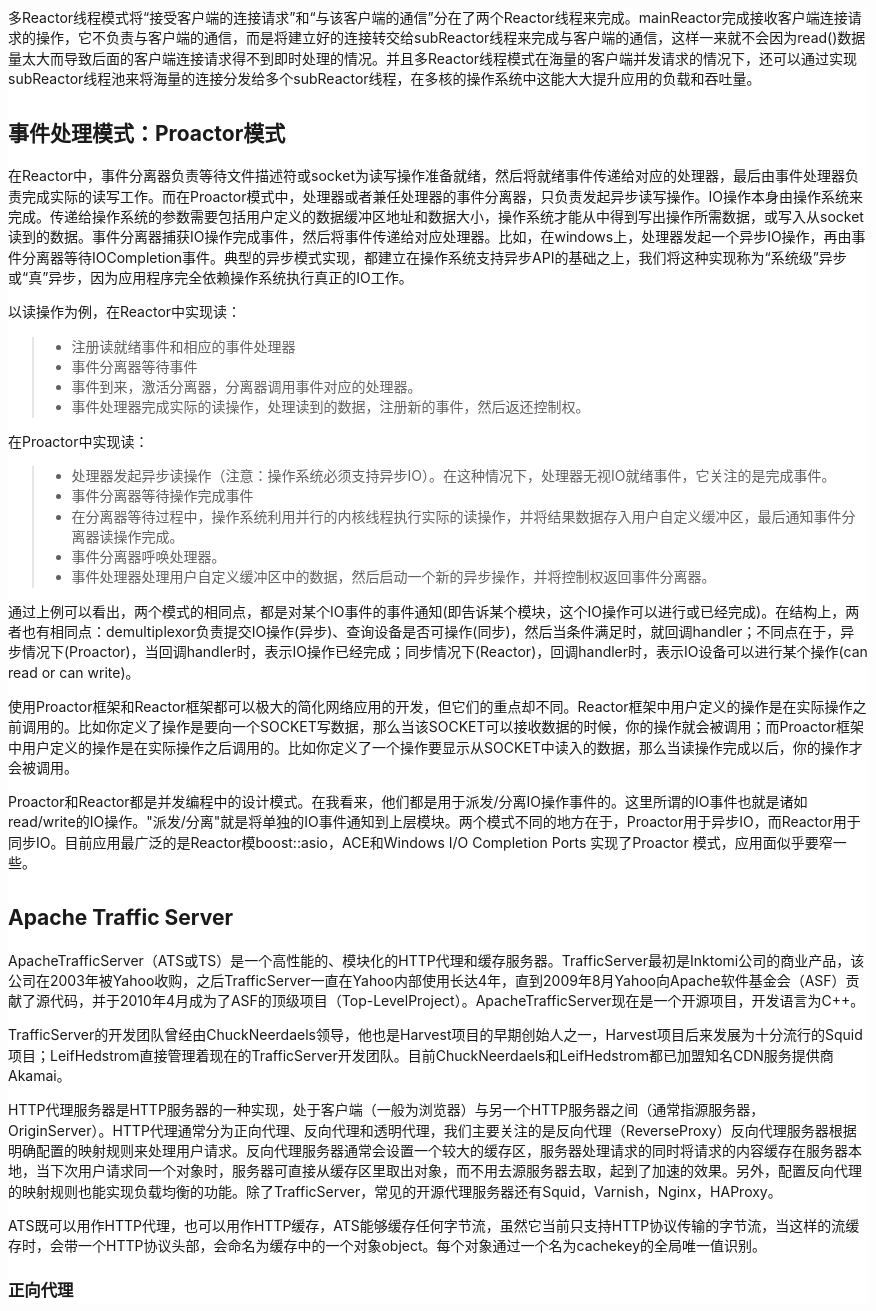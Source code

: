 多Reactor线程模式将“接受客户端的连接请求”和“与该客户端的通信”分在了两个Reactor线程来完成。mainReactor完成接收客户端连接请求的操作，它不负责与客户端的通信，而是将建立好的连接转交给subReactor线程来完成与客户端的通信，这样一来就不会因为read()数据量太大而导致后面的客户端连接请求得不到即时处理的情况。并且多Reactor线程模式在海量的客户端并发请求的情况下，还可以通过实现subReactor线程池来将海量的连接分发给多个subReactor线程，在多核的操作系统中这能大大提升应用的负载和吞吐量。

## 事件处理模式：Proactor模式

在Reactor中，事件分离器负责等待文件描述符或socket为读写操作准备就绪，然后将就绪事件传递给对应的处理器，最后由事件处理器负责完成实际的读写工作。而在Proactor模式中，处理器或者兼任处理器的事件分离器，只负责发起异步读写操作。IO操作本身由操作系统来完成。传递给操作系统的参数需要包括用户定义的数据缓冲区地址和数据大小，操作系统才能从中得到写出操作所需数据，或写入从socket读到的数据。事件分离器捕获IO操作完成事件，然后将事件传递给对应处理器。比如，在windows上，处理器发起一个异步IO操作，再由事件分离器等待IOCompletion事件。典型的异步模式实现，都建立在操作系统支持异步API的基础之上，我们将这种实现称为“系统级”异步或“真”异步，因为应用程序完全依赖操作系统执行真正的IO工作。

以读操作为例，在Reactor中实现读：

>- 注册读就绪事件和相应的事件处理器
>- 事件分离器等待事件
>- 事件到来，激活分离器，分离器调用事件对应的处理器。
>- 事件处理器完成实际的读操作，处理读到的数据，注册新的事件，然后返还控制权。

在Proactor中实现读：

>- 处理器发起异步读操作（注意：操作系统必须支持异步IO）。在这种情况下，处理器无视IO就绪事件，它关注的是完成事件。
>- 事件分离器等待操作完成事件
>- 在分离器等待过程中，操作系统利用并行的内核线程执行实际的读操作，并将结果数据存入用户自定义缓冲区，最后通知事件分离器读操作完成。
>- 事件分离器呼唤处理器。
>- 事件处理器处理用户自定义缓冲区中的数据，然后启动一个新的异步操作，并将控制权返回事件分离器。

通过上例可以看出，两个模式的相同点，都是对某个IO事件的事件通知(即告诉某个模块，这个IO操作可以进行或已经完成)。在结构上，两者也有相同点：demultiplexor负责提交IO操作(异步)、查询设备是否可操作(同步)，然后当条件满足时，就回调handler；不同点在于，异步情况下(Proactor)，当回调handler时，表示IO操作已经完成；同步情况下(Reactor)，回调handler时，表示IO设备可以进行某个操作(can read or can write)。

使用Proactor框架和Reactor框架都可以极大的简化网络应用的开发，但它们的重点却不同。Reactor框架中用户定义的操作是在实际操作之前调用的。比如你定义了操作是要向一个SOCKET写数据，那么当该SOCKET可以接收数据的时候，你的操作就会被调用；而Proactor框架中用户定义的操作是在实际操作之后调用的。比如你定义了一个操作要显示从SOCKET中读入的数据，那么当读操作完成以后，你的操作才会被调用。

Proactor和Reactor都是并发编程中的设计模式。在我看来，他们都是用于派发/分离IO操作事件的。这里所谓的IO事件也就是诸如read/write的IO操作。"派发/分离"就是将单独的IO事件通知到上层模块。两个模式不同的地方在于，Proactor用于异步IO，而Reactor用于同步IO。目前应用最广泛的是Reactor模boost::asio，ACE和Windows I/O Completion Ports 实现了Proactor 模式，应用面似乎要窄一些。

## Apache Traffic Server

ApacheTrafficServer（ATS或TS）是一个高性能的、模块化的HTTP代理和缓存服务器。TrafficServer最初是Inktomi公司的商业产品，该公司在2003年被Yahoo收购，之后TrafficServer一直在Yahoo内部使用长达4年，直到2009年8月Yahoo向Apache软件基金会（ASF）贡献了源代码，并于2010年4月成为了ASF的顶级项目（Top-LevelProject）。ApacheTrafficServer现在是一个开源项目，开发语言为C++。

TrafficServer的开发团队曾经由ChuckNeerdaels领导，他也是Harvest项目的早期创始人之一，Harvest项目后来发展为十分流行的Squid项目；LeifHedstrom直接管理着现在的TrafficServer开发团队。目前ChuckNeerdaels和LeifHedstrom都已加盟知名CDN服务提供商Akamai。

HTTP代理服务器是HTTP服务器的一种实现，处于客户端（一般为浏览器）与另一个HTTP服务器之间（通常指源服务器，OriginServer）。HTTP代理通常分为正向代理、反向代理和透明代理，我们主要关注的是反向代理（ReverseProxy）反向代理服务器根据明确配置的映射规则来处理用户请求。反向代理服务器通常会设置一个较大的缓存区，服务器处理请求的同时将请求的内容缓存在服务器本地，当下次用户请求同一个对象时，服务器可直接从缓存区里取出对象，而不用去源服务器去取，起到了加速的效果。另外，配置反向代理的映射规则也能实现负载均衡的功能。除了TrafficServer，常见的开源代理服务器还有Squid，Varnish，Nginx，HAProxy。

ATS既可以用作HTTP代理，也可以用作HTTP缓存，ATS能够缓存任何字节流，虽然它当前只支持HTTP协议传输的字节流，当这样的流缓存时，会带一个HTTP协议头部，会命名为缓存中的一个对象object。每个对象通过一个名为cachekey的全局唯一值识别。

### 正向代理
